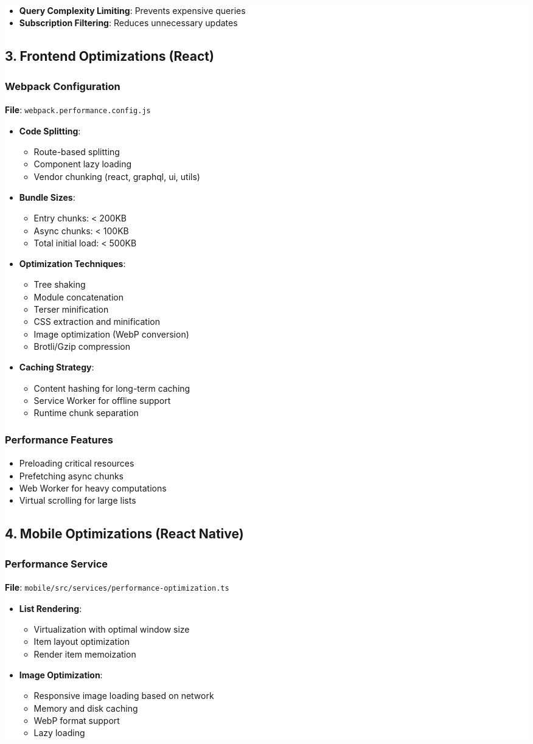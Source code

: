 - **Query Complexity Limiting**: Prevents expensive queries
- **Subscription Filtering**: Reduces unnecessary updates

## 3. Frontend Optimizations (React)

### Webpack Configuration
**File**: `webpack.performance.config.js`

- **Code Splitting**:
  - Route-based splitting
  - Component lazy loading
  - Vendor chunking (react, graphql, ui, utils)
  
- **Bundle Sizes**:
  - Entry chunks: < 200KB
  - Async chunks: < 100KB
  - Total initial load: < 500KB

- **Optimization Techniques**:
  - Tree shaking
  - Module concatenation
  - Terser minification
  - CSS extraction and minification
  - Image optimization (WebP conversion)
  - Brotli/Gzip compression

- **Caching Strategy**:
  - Content hashing for long-term caching
  - Service Worker for offline support
  - Runtime chunk separation

### Performance Features
- Preloading critical resources
- Prefetching async chunks
- Web Worker for heavy computations
- Virtual scrolling for large lists

## 4. Mobile Optimizations (React Native)

### Performance Service
**File**: `mobile/src/services/performance-optimization.ts`

- **List Rendering**:
  - Virtualization with optimal window size
  - Item layout optimization
  - Render item memoization
  
- **Image Optimization**:
  - Responsive image loading based on network
  - Memory and disk caching
  - WebP format support
  - Lazy loading
